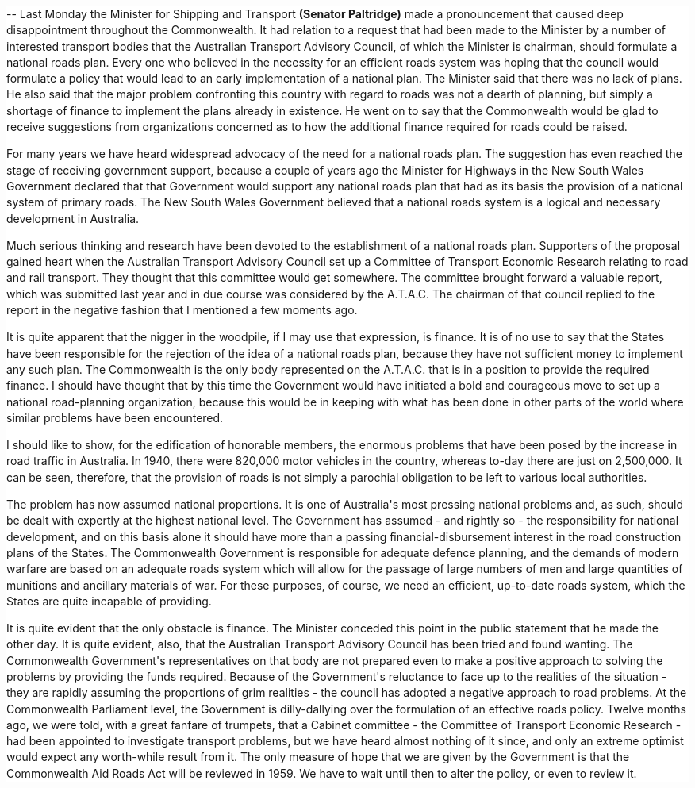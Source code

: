 -- Last Monday the Minister for Shipping and Transport  **(Senator Paltridge)**  made a pronouncement that caused deep disappointment throughout the Commonwealth. It had relation to a request that had been made to the Minister by a number of interested transport bodies that the Australian Transport Advisory Council, of which the Minister is  chairman,  should formulate a national roads plan. Every one who believed in the necessity for an efficient roads system was hoping that the council would formulate a policy that would lead to an early implementation of a national plan. The Minister said that there was no lack of plans. He also said that the major problem confronting this country with regard to roads was not a dearth of planning, but simply a shortage of finance to implement the plans already in existence. He went on to say that the Commonwealth would be glad to receive suggestions from organizations concerned as to how the additional finance required for roads could be raised. 

For many years we have heard widespread advocacy of the need for a national roads plan. The suggestion has even reached the stage of receiving government support, because a couple of years ago the Minister for Highways in the New South Wales Government declared that that Government would support any national roads plan that had as its basis the provision of a national system of primary roads. The New South Wales Government believed that a national roads system is a logical and necessary development in Australia. 

Much serious thinking and research have been devoted to the establishment of a national roads plan. Supporters of the proposal gained heart when the Australian Transport Advisory Council set up a Committee of Transport Economic Research relating to road and rail transport. They thought that this committee would get somewhere. The committee brought forward a valuable report, which was submitted last year and in due course was considered by the A.T.A.C. The  chairman  of that council replied to the report in the negative fashion that I mentioned a few moments ago. 

It is quite apparent that the nigger in the woodpile, if I may use that expression, is finance. It is of no use to say that the States have been responsible for the rejection of the idea of a national roads plan, because they have not sufficient money to implement any such plan. The Commonwealth is the only body represented on the A.T.A.C. that is in a position to provide the required finance. I should have thought that by this time the Government would have initiated a bold and courageous move to set up a national road-planning organization, because this would be in keeping with what has been done in other parts of the world where similar problems have been encountered. 

I should like to show, for the edification of honorable members, the enormous problems that have been posed by the increase in road traffic in Australia. In 1940, there were 820,000 motor vehicles in the country, whereas to-day there are just on 2,500,000. It can be seen, therefore, that the provision of roads is not simply a parochial obligation to be left to various local authorities. 

The problem has now assumed national proportions. It is one of Australia's most pressing national problems and, as such, should be dealt with expertly at the highest national level. The Government has assumed - and rightly so - the responsibility for national development, and on this basis alone it should have more than a passing financial-disbursement interest in the road construction plans of the States. The Commonwealth Government is responsible for adequate defence planning, and the demands of modern warfare are based on an adequate roads system which will allow for the passage of large numbers of men and large quantities of munitions and ancillary materials of war. For these purposes, of course, we need an efficient, up-to-date roads system, which the States are quite incapable of providing. 

It is quite evident that the only obstacle is finance. The Minister conceded this point in the public statement that he made the other day. It is quite evident, also, that the Australian Transport Advisory Council has been tried and found wanting. The Commonwealth Government's representatives on that body are not prepared even to make a positive approach to solving the problems by providing the funds required. Because of the Government's reluctance to face up to the realities of the situation - they are rapidly assuming the proportions of grim realities - the council has adopted a negative approach to road problems. At the Commonwealth Parliament level, the Government is dilly-dallying over the formulation of an effective roads policy. Twelve months ago, we were told, with a great fanfare of trumpets, that a Cabinet committee - the Committee of Transport Economic Research - had been appointed to investigate transport problems, but we have heard almost nothing of it since, and only an extreme optimist would expect any worth-while result from it. The only measure of hope that we are given by the Government is that the Commonwealth Aid Roads Act will be reviewed in 1959. We have to wait until then to alter the policy, or even to review it. 
